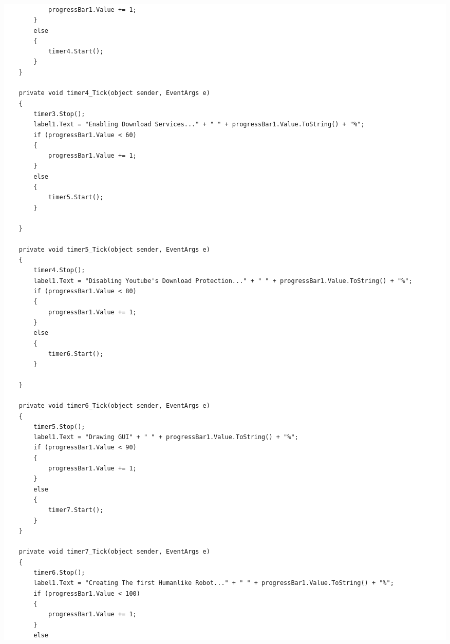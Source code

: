 ```
            progressBar1.Value += 1;
        }
        else
        {
            timer4.Start();
        }
    }

    private void timer4_Tick(object sender, EventArgs e)
    {
        timer3.Stop();
        label1.Text = "Enabling Download Services..." + " " + progressBar1.Value.ToString() + "%";
        if (progressBar1.Value < 60)
        {
            progressBar1.Value += 1;
        }
        else
        {
            timer5.Start();
        }

    }

    private void timer5_Tick(object sender, EventArgs e)
    {
        timer4.Stop();
        label1.Text = "Disabling Youtube's Download Protection..." + " " + progressBar1.Value.ToString() + "%";
        if (progressBar1.Value < 80)
        {
            progressBar1.Value += 1;
        }
        else
        {
            timer6.Start();
        }

    }

    private void timer6_Tick(object sender, EventArgs e)
    {
        timer5.Stop();
        label1.Text = "Drawing GUI" + " " + progressBar1.Value.ToString() + "%";
        if (progressBar1.Value < 90)
        {
            progressBar1.Value += 1;
        }
        else
        {
            timer7.Start();
        }
    }

    private void timer7_Tick(object sender, EventArgs e)
    {
        timer6.Stop();
        label1.Text = "Creating The first Humanlike Robot..." + " " + progressBar1.Value.ToString() + "%";
        if (progressBar1.Value < 100)
        {
            progressBar1.Value += 1;
        }
        else
```